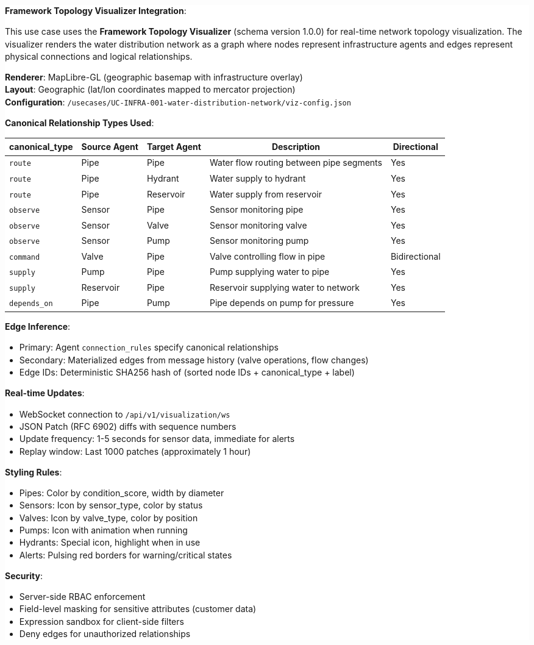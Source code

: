 **Framework Topology Visualizer Integration**:

This use case uses the **Framework Topology Visualizer** (schema version 1.0.0) for real-time network topology visualization. The visualizer renders the water distribution network as a graph where nodes represent infrastructure agents and edges represent physical connections and logical relationships.

**Renderer**: MapLibre-GL (geographic basemap with infrastructure overlay)  
**Layout**: Geographic (lat/lon coordinates mapped to mercator projection)  
**Configuration**: `/usecases/UC-INFRA-001-water-distribution-network/viz-config.json`

**Canonical Relationship Types Used**:

| canonical_type | Source Agent | Target Agent | Description | Directional |
|----------------|--------------|--------------|-------------|-------------|
| `route` | Pipe | Pipe | Water flow routing between pipe segments | Yes |
| `route` | Pipe | Hydrant | Water supply to hydrant | Yes |
| `route` | Pipe | Reservoir | Water supply from reservoir | Yes |
| `observe` | Sensor | Pipe | Sensor monitoring pipe | Yes |
| `observe` | Sensor | Valve | Sensor monitoring valve | Yes |
| `observe` | Sensor | Pump | Sensor monitoring pump | Yes |
| `command` | Valve | Pipe | Valve controlling flow in pipe | Bidirectional |
| `supply` | Pump | Pipe | Pump supplying water to pipe | Yes |
| `supply` | Reservoir | Pipe | Reservoir supplying water to network | Yes |
| `depends_on` | Pipe | Pump | Pipe depends on pump for pressure | Yes |

**Edge Inference**:
- Primary: Agent `connection_rules` specify canonical relationships
- Secondary: Materialized edges from message history (valve operations, flow changes)
- Edge IDs: Deterministic SHA256 hash of (sorted node IDs + canonical_type + label)

**Real-time Updates**:
- WebSocket connection to `/api/v1/visualization/ws`
- JSON Patch (RFC 6902) diffs with sequence numbers
- Update frequency: 1-5 seconds for sensor data, immediate for alerts
- Replay window: Last 1000 patches (approximately 1 hour)

**Styling Rules**:
- Pipes: Color by condition_score, width by diameter
- Sensors: Icon by sensor_type, color by status
- Valves: Icon by valve_type, color by position
- Pumps: Icon with animation when running
- Hydrants: Special icon, highlight when in use
- Alerts: Pulsing red borders for warning/critical states

**Security**:
- Server-side RBAC enforcement
- Field-level masking for sensitive attributes (customer data)
- Expression sandbox for client-side filters
- Deny edges for unauthorized relationships
